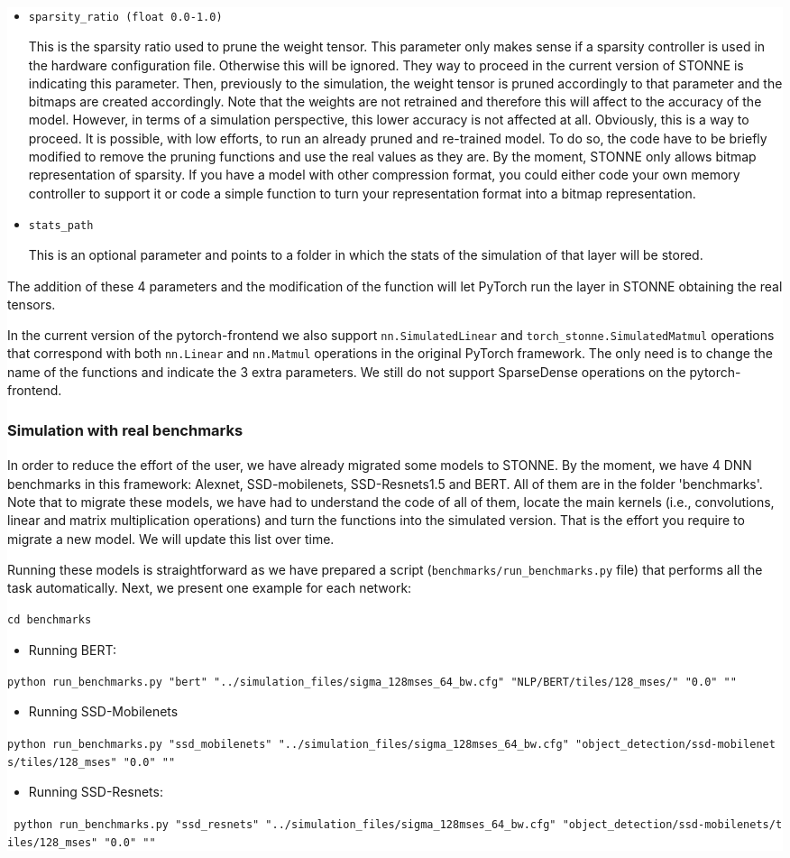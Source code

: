 * `sparsity_ratio (float 0.0-1.0)`

    This is the sparsity ratio used to prune the weight tensor. This parameter only makes sense if a sparsity controller is used in the hardware configuration file. Otherwise this will be ignored.  They way to proceed in the current version of STONNE is indicating this parameter. Then, previously to the simulation, the weight tensor is pruned accordingly to that parameter and the bitmaps are created accordingly. Note that the weights are not retrained and therefore this will affect to the accuracy of the model. However, in terms of a simulation perspective, this lower accuracy is not affected at all. Obviously, this is a way to proceed. It is possible, with low efforts, to run an already pruned and re-trained model. To do so, the code have to be briefly modified to remove the pruning functions and use the real values as they are. By the moment, STONNE only allows bitmap representation of sparsity. If you have a model with other compression format, you could either code your own memory controller to support it or code a simple function to turn your representation format into a bitmap representation. 

* `stats_path`

    This is an optional parameter and points to a folder in which the stats of the simulation of that layer will be stored. 


The addition of these 4 parameters and the modification of the function will let PyTorch run the layer in STONNE obtaining the real tensors.

In the current version of the pytorch-frontend we also support `nn.SimulatedLinear` and `torch_stonne.SimulatedMatmul` operations that correspond with both `nn.Linear` and `nn.Matmul` operations in the original PyTorch framework. The only need is to change the name of the functions and indicate the 3 extra parameters. We still do not support SparseDense operations on the pytorch-frontend.


### Simulation with real benchmarks

In order to reduce the effort of the user, we have already migrated some models to STONNE. By the moment, we have 4 DNN benchmarks in this framework: Alexnet, SSD-mobilenets, SSD-Resnets1.5 and BERT. All of them are in the folder 'benchmarks'. Note that to migrate these models, we have had to understand the code of all of them, locate the main kernels (i.e., convolutions, linear and matrix multiplication operations) and turn the functions into the simulated version. That is the effort you require to migrate a new model. We will update this list over time. 

Running these models is straightforward as we have prepared a script (`benchmarks/run_benchmarks.py` file) that performs all the task automatically. Next, we present one example for each network:

```
cd benchmarks
```

- Running BERT:  
```
python run_benchmarks.py "bert" "../simulation_files/sigma_128mses_64_bw.cfg" "NLP/BERT/tiles/128_mses/" "0.0" ""
```

- Running SSD-Mobilenets
```
python run_benchmarks.py "ssd_mobilenets" "../simulation_files/sigma_128mses_64_bw.cfg" "object_detection/ssd-mobilenets/tiles/128_mses" "0.0" ""
```

- Running SSD-Resnets:
```
 python run_benchmarks.py "ssd_resnets" "../simulation_files/sigma_128mses_64_bw.cfg" "object_detection/ssd-mobilenets/tiles/128_mses" "0.0" "" 
```
